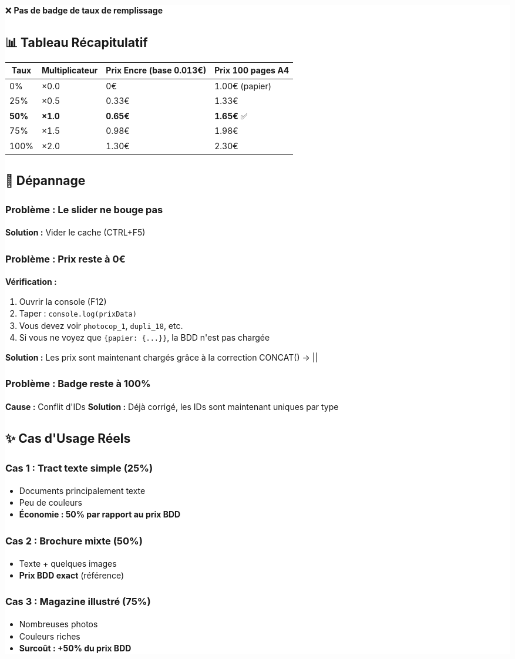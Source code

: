 ❌ **Pas de badge de taux de remplissage**

## 📊 Tableau Récapitulatif

| Taux | Multiplicateur | Prix Encre (base 0.013€) | Prix 100 pages A4 |
|------|----------------|--------------------------|-------------------|
| 0%   | ×0.0           | 0€                       | 1.00€ (papier)    |
| 25%  | ×0.5           | 0.33€                    | 1.33€             |
| **50%** | **×1.0**   | **0.65€**                | **1.65€** ✅      |
| 75%  | ×1.5           | 0.98€                    | 1.98€             |
| 100% | ×2.0           | 1.30€                    | 2.30€             |

## 🐛 Dépannage

### Problème : Le slider ne bouge pas
**Solution :** Vider le cache (CTRL+F5)

### Problème : Prix reste à 0€
**Vérification :**
1. Ouvrir la console (F12)
2. Taper : `console.log(prixData)`
3. Vous devez voir `photocop_1`, `dupli_18`, etc.
4. Si vous ne voyez que `{papier: {...}}`, la BDD n'est pas chargée

**Solution :** Les prix sont maintenant chargés grâce à la correction CONCAT() → ||

### Problème : Badge reste à 100%
**Cause :** Conflit d'IDs
**Solution :** Déjà corrigé, les IDs sont maintenant uniques par type

## ✨ Cas d'Usage Réels

### Cas 1 : Tract texte simple (25%)
- Documents principalement texte
- Peu de couleurs
- **Économie : 50% par rapport au prix BDD**

### Cas 2 : Brochure mixte (50%)
- Texte + quelques images
- **Prix BDD exact** (référence)

### Cas 3 : Magazine illustré (75%)
- Nombreuses photos
- Couleurs riches
- **Surcoût : +50% du prix BDD**
